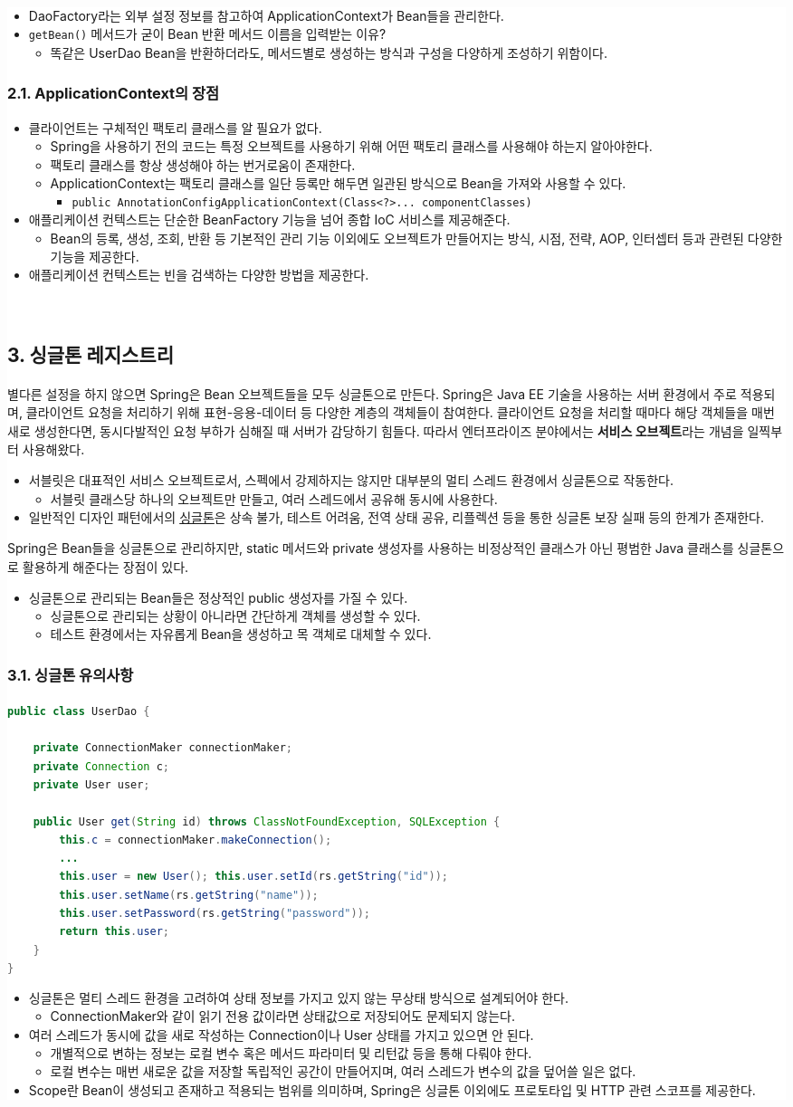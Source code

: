 * DaoFactory라는 외부 설정 정보를 참고하여 ApplicationContext가 Bean들을 관리한다.
* ``getBean()`` 메서드가 굳이 Bean 반환 메서드 이름을 입력받는 이유?
  * 똑같은 UserDao Bean을 반환하더라도, 메서드별로 생성하는 방식과 구성을 다양하게 조성하기 위함이다.

### 2.1. ApplicationContext의 장점

* 클라이언트는 구체적인 팩토리 클래스를 알 필요가 없다.
  * Spring을 사용하기 전의 코드는 특정 오브젝트를 사용하기 위해 어떤 팩토리 클래스를 사용해야 하는지 알아야한다.
  *   팩토리 클래스를 항상 생성해야 하는 번거로움이 존재한다.
  * ApplicationContext는 팩토리 클래스를 일단 등록만 해두면 일관된 방식으로 Bean을 가져와 사용할 수 있다.
    * ``public AnnotationConfigApplicationContext(Class<?>... componentClasses)``
* 애플리케이션 컨텍스트는 단순한 BeanFactory 기능을 넘어 종합 IoC 서비스를 제공해준다.
  * Bean의 등록, 생성, 조회, 반환 등 기본적인 관리 기능 이외에도 오브젝트가 만들어지는 방식, 시점, 전략, AOP, 인터셉터 등과 관련된 다양한 기능을 제공한다.
* 애플리케이션 컨텍스트는 빈을 검색하는 다양한 방법을 제공한다.

<br>

## 3. 싱글톤 레지스트리

별다른 설정을 하지 않으면 Spring은 Bean 오브젝트들을 모두 싱글톤으로 만든다. Spring은 Java EE 기술을 사용하는 서버 환경에서 주로 적용되며, 클라이언트 요청을 처리하기 위해 표현-응용-데이터 등 다양한 계층의 객체들이 참여한다. 클라이언트 요청을 처리할 때마다 해당 객체들을 매번 새로 생성한다면, 동시다발적인 요청 부하가 심해질 때 서버가 감당하기 힘들다. 따라서 엔터프라이즈 분야에서는 **서비스 오브젝트**라는 개념을 일찍부터 사용해왔다.

* 서블릿은 대표적인 서비스 오브젝트로서, 스펙에서 강제하지는 않지만 대부분의 멀티 스레드 환경에서 싱글톤으로 작동한다.
  * 서블릿 클래스당 하나의 오브젝트만 만들고, 여러 스레드에서 공유해 동시에 사용한다.
* 일반적인 디자인 패턴에서의 [싱글톤](https://xlffm3.github.io/java/item3-singleton/)은 상속 불가, 테스트 어려움, 전역 상태 공유, 리플렉션 등을 통한 싱글톤 보장 실패 등의 한계가 존재한다.

Spring은 Bean들을 싱글톤으로 관리하지만, static 메서드와 private 생성자를 사용하는 비정상적인 클래스가 아닌 평범한 Java 클래스를 싱글톤으로 활용하게 해준다는 장점이 있다.

* 싱글톤으로 관리되는 Bean들은 정상적인 public 생성자를 가질 수 있다.
  * 싱글톤으로 관리되는 상황이 아니라면 간단하게 객체를 생성할 수 있다.
  * 테스트 환경에서는 자유롭게 Bean을 생성하고 목 객체로 대체할 수 있다.

### 3.1. 싱글톤 유의사항

```java
public class UserDao {

    private ConnectionMaker connectionMaker;
    private Connection c;
    private User user;

    public User get(String id) throws ClassNotFoundException, SQLException {
        this.c = connectionMaker.makeConnection();
        ...
        this.user = new User(); this.user.setId(rs.getString("id"));
        this.user.setName(rs.getString("name"));
        this.user.setPassword(rs.getString("password"));
        return this.user;
    }
}
```
* 싱글톤은 멀티 스레드 환경을 고려하여 상태 정보를 가지고 있지 않는 무상태 방식으로 설계되어야 한다.
  * ConnectionMaker와 같이 읽기 전용 값이라면 상태값으로 저장되어도 문제되지 않는다.
* 여러 스레드가 동시에 값을 새로 작성하는 Connection이나 User 상태를 가지고 있으면 안 된다.
  * 개별적으로 변하는 정보는 로컬 변수 혹은 메서드 파라미터 및 리턴값 등을 통해 다뤄야 한다.
  * 로컬 변수는 매번 새로운 값을 저장할 독립적인 공간이 만들어지며, 여러 스레드가 변수의 값을 덮어쓸 일은 없다.
* Scope란 Bean이 생성되고 존재하고 적용되는 범위를 의미하며, Spring은 싱글톤 이외에도 프로토타입 및 HTTP 관련 스코프를 제공한다.
